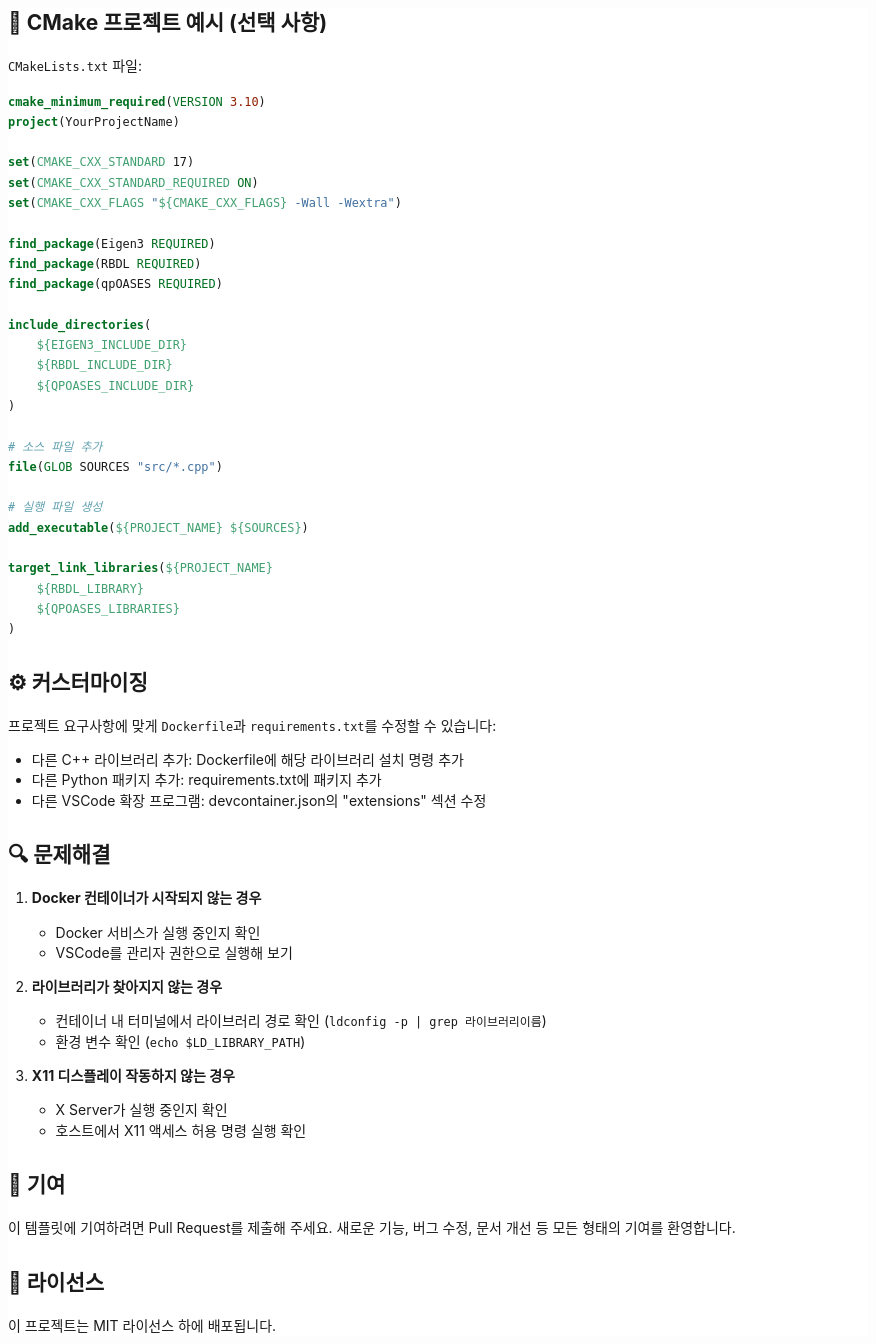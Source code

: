 ## 🔧 CMake 프로젝트 예시 (선택 사항)

`CMakeLists.txt` 파일:

```cmake
cmake_minimum_required(VERSION 3.10)
project(YourProjectName)

set(CMAKE_CXX_STANDARD 17)
set(CMAKE_CXX_STANDARD_REQUIRED ON)
set(CMAKE_CXX_FLAGS "${CMAKE_CXX_FLAGS} -Wall -Wextra")

find_package(Eigen3 REQUIRED)
find_package(RBDL REQUIRED)
find_package(qpOASES REQUIRED)

include_directories(
    ${EIGEN3_INCLUDE_DIR}
    ${RBDL_INCLUDE_DIR}
    ${QPOASES_INCLUDE_DIR}
)

# 소스 파일 추가
file(GLOB SOURCES "src/*.cpp")

# 실행 파일 생성
add_executable(${PROJECT_NAME} ${SOURCES})

target_link_libraries(${PROJECT_NAME}
    ${RBDL_LIBRARY}
    ${QPOASES_LIBRARIES}
)
```

## ⚙️ 커스터마이징

프로젝트 요구사항에 맞게 `Dockerfile`과 `requirements.txt`를 수정할 수 있습니다:

- 다른 C++ 라이브러리 추가: Dockerfile에 해당 라이브러리 설치 명령 추가
- 다른 Python 패키지 추가: requirements.txt에 패키지 추가
- 다른 VSCode 확장 프로그램: devcontainer.json의 "extensions" 섹션 수정

## 🔍 문제해결

1. **Docker 컨테이너가 시작되지 않는 경우**
   - Docker 서비스가 실행 중인지 확인
   - VSCode를 관리자 권한으로 실행해 보기

2. **라이브러리가 찾아지지 않는 경우**
   - 컨테이너 내 터미널에서 라이브러리 경로 확인 (`ldconfig -p | grep 라이브러리이름`)
   - 환경 변수 확인 (`echo $LD_LIBRARY_PATH`)

3. **X11 디스플레이 작동하지 않는 경우**
   - X Server가 실행 중인지 확인
   - 호스트에서 X11 액세스 허용 명령 실행 확인

## 🤝 기여

이 템플릿에 기여하려면 Pull Request를 제출해 주세요. 새로운 기능, 버그 수정, 문서 개선 등 모든 형태의 기여를 환영합니다.

## 📄 라이선스

이 프로젝트는 MIT 라이선스 하에 배포됩니다.